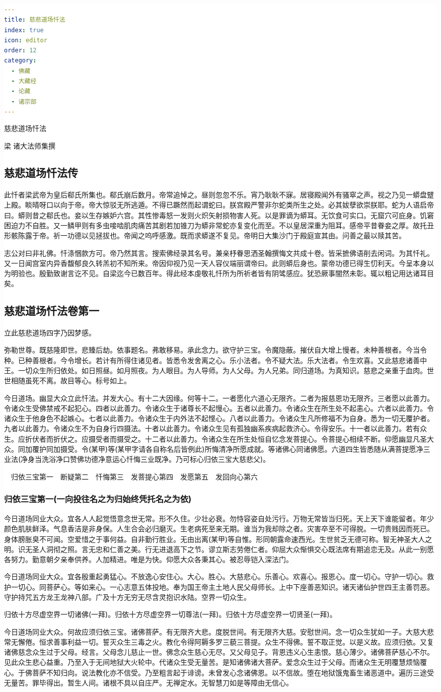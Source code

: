 ```yaml
---
title: 慈悲道场忏法
index: true
icon: editor
order: 12
category:
  - 佛藏
  - 大藏经
  - 论藏
  - 诸宗部
---
```


  慈悲道场忏法  

梁 诸大法师集撰  

## 慈悲道场忏法传  

此忏者梁武帝为皇后郗氏所集也。郗氏崩后数月。帝常追悼之。昼则忽忽不乐。宵乃耿耿不寐。居寝殿闻外有骚窣之声。视之乃见一蟒盘躄上殿。睒晴呀口以向于帝。帝大惊驳无所逃遁。不得已蹶然而起谓蛇曰。朕宫殿严警非尔蛇类所生之处。必其妭孽欲崇朕耶。蛇为人语启帝曰。蟒则昔之郗氏也。妾以生存嫉妒六宫。其性惨毒怒一发则火炽矢射损物害人死。以是罪谪为蟒耳。无饮食可实口。无窟穴可庇身。饥窘困迫力不自胜。又一鳞甲则有多虫唼啮肌肉痛苦其剧若加锥刀为蟒非常蛇亦复变化而至。不以皇居深重为阻耳。感帝平昔眷妾之厚。故托丑形骸陈露于帝。祈一功德以见拯拔也。帝闻之呜呼感激。既而求蟒遂不复见。帝明日大集沙门于殿庭宣其由。问善之最以赎其苦。  

志公对曰非礼佛。忏涤悃款方可。帝乃然其言。搜索佛经录其名号。兼亲杼眷思洒圣翰撰悔文共成十卷。皆采摭佛语削去闲词。为其忏礼。又一日闻宫室内异香馥郁良久转羔初不知所来。帝因仰视乃见一天人容仪端丽谓帝曰。此则蟒后身也。蒙帝功德已得生忉利天。今呈本身以为明验也。殷勤致谢言讫不见。自梁迄今已数百年。得此经本虔敬礼忏所为所祈者皆有阴骘感应。犹恐厥事闇然未彰。辄以粗记用达诸耳目矣。  

## 慈悲道场忏法卷第一

立此慈悲道场四字乃因梦感。  

弥勒世尊。既慈隆即世。悲臻后劫。依事题名。弗敢移易。承此念力。欲守护三宝。令魔隐蔽。摧伏自大增上慢者。未种善根者。今当令种。已种善根者。今令增长。若计有所得住诸见者。皆悉令发舍离之心。乐小法者。令不疑大法。乐大法者。令生欢喜。又此慈悲诸善中王。一切众生所归依处。如日照昼。如月照夜。为人眼目。为人导师。为人父母。为人兄弟。同归道场。为真知识。慈悲之亲重于血肉。世世相随虽死不离。故目等心。标号如上。  

今日道场。幽显大众立此忏法。并发大心。有十二大因缘。何等十二。一者愿化六道心无限齐。二者为报慈恩功无限齐。三者愿以此善力。令诸众生受佛禁戒不起犯心。四者以此善力。令诸众生于诸尊长不起慢心。五者以此善力。令诸众生在所生处不起恚心。六者以此善力。令诸众生于他身色不起嫉心。七者以此善力。令诸众生于内外法不起悭心。八者以此善力。令诸众生凡所修福不为自身。悉为一切无覆护者。九者以此善力。令诸众生不为自身行四摄法。十者以此善力。令诸众生见有孤独幽系疾病起救济心。令得安乐。十一者以此善力。若有众生。应折伏者而折伏之。应摄受者而摄受之。十二者以此善力。令诸众生在所生处恒自忆念发菩提心。令菩提心相续不断。仰愿幽显凡圣大众。同加覆护同加摄受。令(某甲)等(某甲字请各自称名后皆例此)所悔清净所愿成就。等诸佛心同诸佛愿。六道四生皆悉随从满菩提愿净三业法(净身当洗浴净口赞佛功德净意运心忏悔三业既净。乃可标心归依三宝大慈悲父)。  

　归依三宝第一　断疑第二　忏悔第三　发菩提心第四　发愿第五　发回向心第六  

### 归依三宝第一(一向投往名之为归始终凭托名之为依)  

今日道场同业大众。宜各人人起觉悟意念世无常。形不久住。少壮必衰。勿恃容姿自处污行。万物无常皆当归死。天上天下谁能留者。年少颜色肌肤鲜泽。气息香洁是非身保。人生合会必归磨灭。生老病死至来无期。谁当为我却除之者。灾害卒至不可得脱。一切贵贱因而死已。身体膀胀臭不可闻。空爱惜之于事何益。自非勤行胜业。无由出离(某甲)等自惟。形同朝露命速西光。生世贫乏无德可称。智无神圣大人之明。识无圣人洞彻之照。言无忠和仁善之美。行无进退高下之节。谬立斯志劳倦仁者。仰屈大众惭惧交心既法席有期追恋无及。从此一别愿各努力。勤意朝夕亲奉供养。人加精进。唯是为快。仰愿大众各秉其心。被忍辱铠入深法门。  

今日道场同业大众。宜各殷重起勇猛心。不放逸心安住心。大心。胜心。大慈悲心。乐善心。欢喜心。报恩心。度一切心。守护一切心。救护一切心。同菩萨心。等如来心。一心志意五体投地。奉为国王帝主土地人民父母师长。上中下座善恶知识。诸天诸仙护世四王主善罚恶。守护持咒五方龙王龙神八部。广及十方无穷无尽含灵抱识水陆。空界一切众生。  

归依十方尽虚空界一切诸佛(一拜)。归依十方尽虚空界一切尊法(一拜)。归依十方尽虚空界一切贤圣(一拜)。  

今日道场同业大众。何故应须归依三宝。诸佛菩萨。有无限齐大悲。度脱世间。有无限齐大慈。安慰世间。念一切众生犹如一子。大慈大悲常无懈倦。恒求善事利益一切。誓灭众生三毒之火。教化令得阿耨多罗三藐三菩提。众生不得佛。誓不取正觉。以是义故。应须归依。又复诸佛慈念众生过于父母。经言。父母念儿慈止一世。佛念众生慈心无尽。又父母见子。背恩违义心生恚恨。慈心薄少。诸佛菩萨慈心不尔。见此众生悲心益重。乃至入于无间地狱大火轮中。代诸众生受无量苦。是知诸佛诸大菩萨。爱念众生过于父母。而诸众生无明覆慧烦恼覆心。于佛菩萨不知归向。说法教化亦不信受。乃至粗言起于诽谤。未曾发心念诸佛恩。以不信故。堕在地狱饿鬼畜生诸恶道中。遍历三途受无量苦。罪毕得出。暂生人间。诸根不具以自庄严。无禅定水。无智慧刀如是等障由无信心。  
